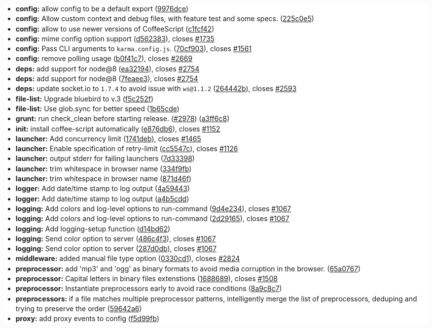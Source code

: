 * **config:** allow config to be a default export ([9976dce](https://github.com/karma-runner/karma/commit/9976dce))
* **config:** Allow custom context and debug files, with feature test and some specs. ([225c0e5](https://github.com/karma-runner/karma/commit/225c0e5))
* **config:** allow to use newer versions of CoffeeScript ([c1fcf42](https://github.com/karma-runner/karma/commit/c1fcf42))
* **config:** mime config option support ([d562383](https://github.com/karma-runner/karma/commit/d562383)), closes [#1735](https://github.com/karma-runner/karma/issues/1735)
* **config:** Pass CLI arguments to `karma.config.js`. ([70cf903](https://github.com/karma-runner/karma/commit/70cf903)), closes [#1561](https://github.com/karma-runner/karma/issues/1561)
* **config:** remove polling usage ([b0f41c7](https://github.com/karma-runner/karma/commit/b0f41c7)), closes [#2669](https://github.com/karma-runner/karma/issues/2669)
* **deps:** add support for node@8 ([ea32194](https://github.com/karma-runner/karma/commit/ea32194)), closes [#2754](https://github.com/karma-runner/karma/issues/2754)
* **deps:** add support for node@8 ([7feaee3](https://github.com/karma-runner/karma/commit/7feaee3)), closes [#2754](https://github.com/karma-runner/karma/issues/2754)
* **deps:** update socket.io to `1.7.4` to avoid issue with `ws@1.1.2` ([264442b](https://github.com/karma-runner/karma/commit/264442b)), closes [#2593](https://github.com/karma-runner/karma/issues/2593)
* **file-list:** Upgrade bluebird to v.3 ([f5c252f](https://github.com/karma-runner/karma/commit/f5c252f))
* **file-list:** Use glob.sync for better speed ([1b65cde](https://github.com/karma-runner/karma/commit/1b65cde))
* **grunt:** run check_clean before starting release. ([#2978](https://github.com/karma-runner/karma/issues/2978)) ([a3ff6c8](https://github.com/karma-runner/karma/commit/a3ff6c8))
* **init:** install coffee-script automatically ([e876db6](https://github.com/karma-runner/karma/commit/e876db6)), closes [#1152](https://github.com/karma-runner/karma/issues/1152)
* **launcher:** Add concurrency limit ([1741deb](https://github.com/karma-runner/karma/commit/1741deb)), closes [#1465](https://github.com/karma-runner/karma/issues/1465)
* **launcher:** Enable specification of retry-limit ([cc5547c](https://github.com/karma-runner/karma/commit/cc5547c)), closes [#1126](https://github.com/karma-runner/karma/issues/1126)
* **launcher:** output stderr for failing launchers ([7d33398](https://github.com/karma-runner/karma/commit/7d33398))
* **launcher:** trim whitespace in browser name ([334f9fb](https://github.com/karma-runner/karma/commit/334f9fb))
* **launcher:** trim whitespace in browser name ([871d46f](https://github.com/karma-runner/karma/commit/871d46f))
* **logger:** Add date/time stamp to log output ([4a59443](https://github.com/karma-runner/karma/commit/4a59443))
* **logger:** Add date/time stamp to log output ([a4b5cdd](https://github.com/karma-runner/karma/commit/a4b5cdd))
* **logging:** Add colors and log-level options to run-command ([9d4e234](https://github.com/karma-runner/karma/commit/9d4e234)), closes [#1067](https://github.com/karma-runner/karma/issues/1067)
* **logging:** Add colors and log-level options to run-command ([2d29165](https://github.com/karma-runner/karma/commit/2d29165)), closes [#1067](https://github.com/karma-runner/karma/issues/1067)
* **logging:** Add logging-setup function ([d14bd62](https://github.com/karma-runner/karma/commit/d14bd62))
* **logging:** Send color option to server ([486c4f3](https://github.com/karma-runner/karma/commit/486c4f3)), closes [#1067](https://github.com/karma-runner/karma/issues/1067)
* **logging:** Send color option to server ([287d0db](https://github.com/karma-runner/karma/commit/287d0db)), closes [#1067](https://github.com/karma-runner/karma/issues/1067)
* **middleware:** added manual file type option ([0330cd1](https://github.com/karma-runner/karma/commit/0330cd1)), closes [#2824](https://github.com/karma-runner/karma/issues/2824)
* **preprocessor:** add 'mp3' and 'ogg' as binary formats to avoid media corruption in the browser. ([65a0767](https://github.com/karma-runner/karma/commit/65a0767))
* **preprocessor:** Capital letters in binary files extenstions ([1688689](https://github.com/karma-runner/karma/commit/1688689)), closes [#1508](https://github.com/karma-runner/karma/issues/1508)
* **preprocessor:** Instantiate preprocessors early to avoid race conditions ([8a9c8c7](https://github.com/karma-runner/karma/commit/8a9c8c7))
* **preprocessors:** if a file matches multiple preprocessor patterns, intelligently merge the list of preprocessors, deduping and trying to preserve the order ([59642a6](https://github.com/karma-runner/karma/commit/59642a6))
* **proxy:** add proxy events to config  ([f5d99fb](https://github.com/karma-runner/karma/commit/f5d99fb))